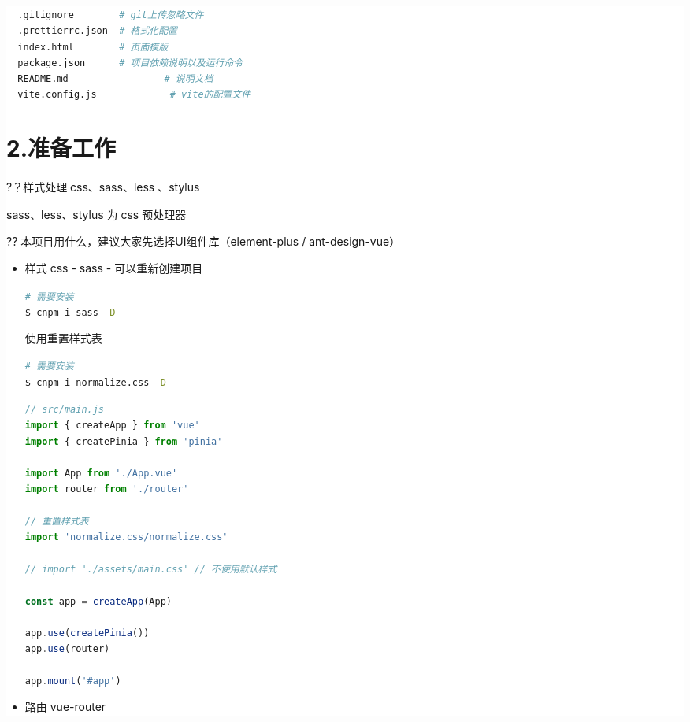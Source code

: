 ```sh
  .gitignore        # git上传忽略文件
  .prettierrc.json  # 格式化配置
  index.html        # 页面模版
  package.json      # 项目依赖说明以及运行命令
  README.md 				# 说明文档
  vite.config.js			 # vite的配置文件
```

# 2.准备工作

?？样式处理 css、sass、less 、stylus

sass、less、stylus 为 css 预处理器

?? 本项目用什么，建议大家先选择UI组件库（element-plus / ant-design-vue）

* 样式 css - sass - 可以重新创建项目

  ```sh
  # 需要安装
  $ cnpm i sass -D
  ```

  使用重置样式表

  ```sh
  # 需要安装
  $ cnpm i normalize.css -D
  ```

  ```ts
  // src/main.js
  import { createApp } from 'vue'
  import { createPinia } from 'pinia'
  
  import App from './App.vue'
  import router from './router'
  
  // 重置样式表
  import 'normalize.css/normalize.css'
  
  // import './assets/main.css' // 不使用默认样式
  
  const app = createApp(App)
  
  app.use(createPinia())
  app.use(router)
  
  app.mount('#app')
  
  ```

  

* 路由 vue-router
